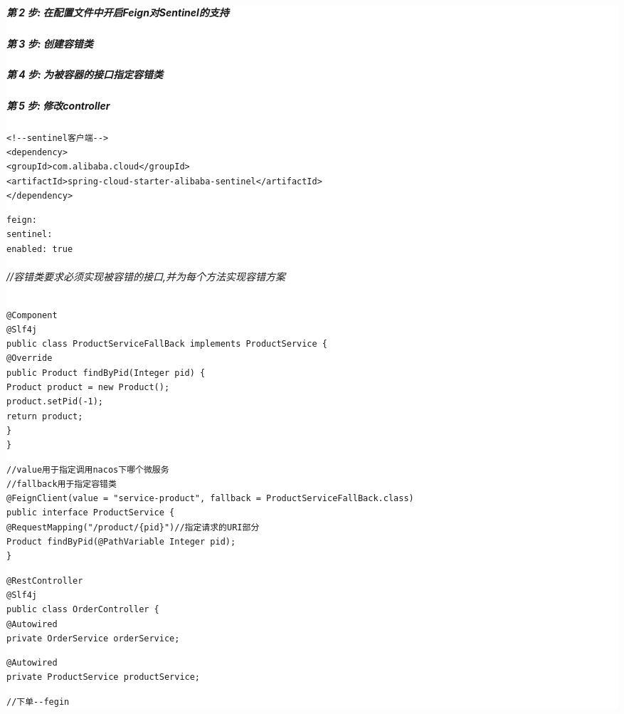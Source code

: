 ##### 第 2 步: 在配置文件中开启Feign对Sentinel的支持

##### 第 3 步: 创建容错类

##### 第 4 步: 为被容器的接口指定容错类

##### 第 5 步: 修改controller

```
<!--sentinel客户端-->
<dependency>
<groupId>com.alibaba.cloud</groupId>
<artifactId>spring-cloud-starter-alibaba-sentinel</artifactId>
</dependency>
```
```
feign:
sentinel:
enabled: true
```
###### //容错类要求必须实现被容错的接口,并为每个方法实现容错方案

```
@Component
@Slf4j
public class ProductServiceFallBack implements ProductService {
@Override
public Product findByPid(Integer pid) {
Product product = new Product();
product.setPid(-1);
return product;
}
}
```
```
//value用于指定调用nacos下哪个微服务
//fallback用于指定容错类
@FeignClient(value = "service-product", fallback = ProductServiceFallBack.class)
public interface ProductService {
@RequestMapping("/product/{pid}")//指定请求的URI部分
Product findByPid(@PathVariable Integer pid);
}
```
```
@RestController
@Slf4j
public class OrderController {
@Autowired
private OrderService orderService;
```
```
@Autowired
private ProductService productService;
```
```
//下单--fegin
```
